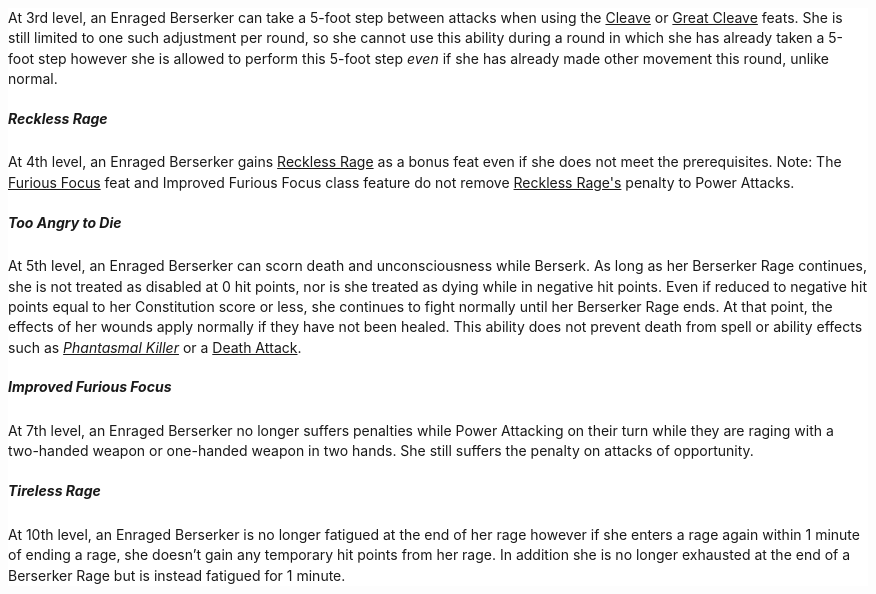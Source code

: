 At 3rd level, an Enraged Berserker can take a 5-foot step between attacks when using the [Cleave](https://www.d20pfsrd.com/feats/combat-feats/cleave-combat/) or [Great Cleave](https://www.d20pfsrd.com/feats/combat-feats/great-cleave-combat/) feats. She is still limited to one such adjustment per round, so she cannot use this ability during a round in which she has already taken a 5-foot step however she is allowed to perform this 5-foot step *even* if she has already made other movement this round, unlike normal.
<br>
##### Reckless Rage
At 4th level, an Enraged Berserker gains [Reckless Rage](https://www.d20pfsrd.com/feats/general-feats/reckless-rage/) as a bonus feat even if she does not meet the prerequisites. Note: The [Furious Focus](https://www.d20pfsrd.com/feats/combat-feats/furious-focus-combat) feat and Improved Furious Focus class feature do not remove [Reckless Rage's](https://www.d20pfsrd.com/feats/general-feats/reckless-rage/) penalty to Power Attacks.
<br>
##### Too Angry to Die
At 5th level, an Enraged Berserker can scorn death and unconsciousness while Berserk. As long as her Berserker Rage continues, she is not treated as disabled at 0 hit points, nor is she treated as dying while in negative hit points. Even if reduced to negative hit points equal to her Constitution score or less, she continues to fight normally until her Berserker Rage ends. At that point, the effects of her wounds apply normally if they have not been healed. This ability does not prevent death from spell or ability effects such as [*Phantasmal Killer*](https://www.d20pfsrd.com/magic/all-spells/p/phantasmal-killer/) or a [Death Attack](https://www.d20pfsrd.com/classes/prestige-classes/core-rulebook/assassin/#Death_Attack_Ex).
<br>
##### Improved Furious Focus
At 7th level, an Enraged Berserker no longer suffers penalties while Power Attacking on their turn while they are raging with a two-handed weapon or one-handed weapon in two hands. She still suffers the penalty on attacks of opportunity. 
<br>
##### Tireless Rage
At 10th level, an Enraged Berserker is no longer fatigued at the end of her rage however if she enters a rage again within 1 minute of ending a rage, she doesn’t gain any temporary hit points from her rage. In addition she is no longer exhausted at the end of a Berserker Rage but is instead fatigued for 1 minute.
